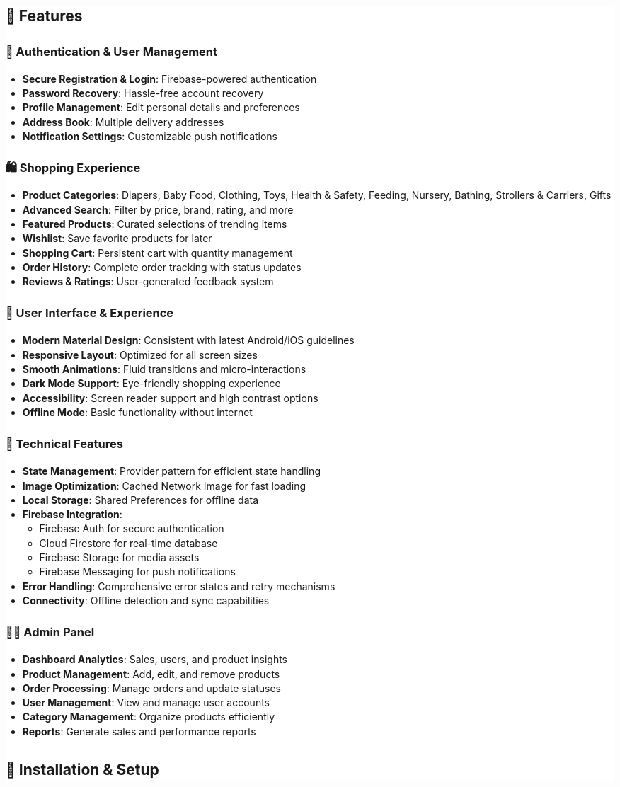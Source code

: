 ## 📱 Features

### 🔐 Authentication & User Management
- **Secure Registration & Login**: Firebase-powered authentication
- **Password Recovery**: Hassle-free account recovery
- **Profile Management**: Edit personal details and preferences
- **Address Book**: Multiple delivery addresses
- **Notification Settings**: Customizable push notifications

### 🛍️ Shopping Experience
- **Product Categories**: Diapers, Baby Food, Clothing, Toys, Health & Safety, Feeding, Nursery, Bathing, Strollers & Carriers, Gifts
- **Advanced Search**: Filter by price, brand, rating, and more
- **Featured Products**: Curated selections of trending items
- **Wishlist**: Save favorite products for later
- **Shopping Cart**: Persistent cart with quantity management
- **Order History**: Complete order tracking with status updates
- **Reviews & Ratings**: User-generated feedback system

### 🎨 User Interface & Experience
- **Modern Material Design**: Consistent with latest Android/iOS guidelines
- **Responsive Layout**: Optimized for all screen sizes
- **Smooth Animations**: Fluid transitions and micro-interactions
- **Dark Mode Support**: Eye-friendly shopping experience
- **Accessibility**: Screen reader support and high contrast options
- **Offline Mode**: Basic functionality without internet

### 🔧 Technical Features
- **State Management**: Provider pattern for efficient state handling
- **Image Optimization**: Cached Network Image for fast loading
- **Local Storage**: Shared Preferences for offline data
- **Firebase Integration**:
  - Firebase Auth for secure authentication
  - Cloud Firestore for real-time database
  - Firebase Storage for media assets
  - Firebase Messaging for push notifications
- **Error Handling**: Comprehensive error states and retry mechanisms
- **Connectivity**: Offline detection and sync capabilities

### 👨‍💼 Admin Panel
- **Dashboard Analytics**: Sales, users, and product insights
- **Product Management**: Add, edit, and remove products
- **Order Processing**: Manage orders and update statuses
- **User Management**: View and manage user accounts
- **Category Management**: Organize products efficiently
- **Reports**: Generate sales and performance reports

## 🚀 Installation & Setup
